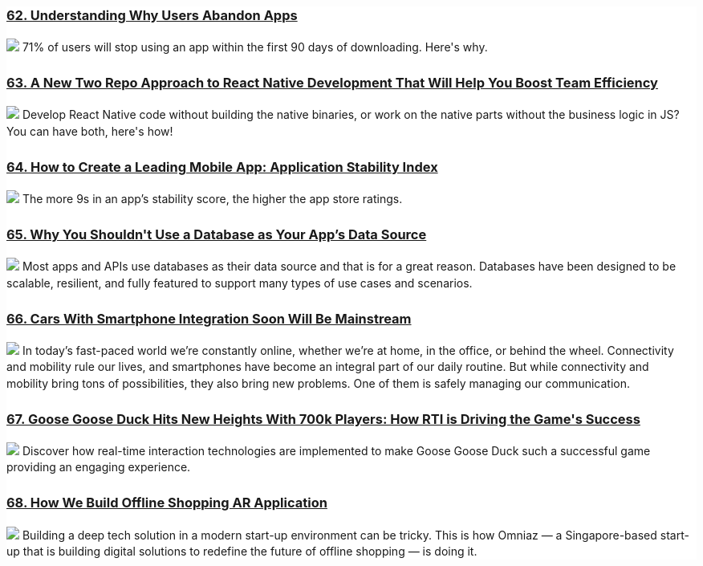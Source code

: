 ### [62. Understanding Why Users Abandon Apps](https://hackernoon.com/understanding-why-users-abandon-apps)
![](https://cdn.hackernoon.com/images/hERpNQSvxDU3lKd5jdGFTdg3LSC3-5t93lwr.jpeg)
71% of users will stop using an app within the first 90 days of downloading. Here's why. 

### [63. A New Two Repo Approach to React Native Development That Will Help You Boost Team Efficiency](https://hackernoon.com/a-new-two-repo-approach-to-react-native-development-that-will-help-you-boost-team-efficiency)
![](https://cdn.hackernoon.com/images/MUo6MihNAVUIcUvRBbcToKZ7MKh1-2aa3qpt.jpeg)
Develop React Native code without building the native binaries, or work on the native parts without the business logic in JS? You can have both, here's how!

### [64. How to Create a Leading Mobile App: Application Stability Index](https://hackernoon.com/how-to-create-a-leading-mobile-app-application-stability-index)
![](https://cdn.hackernoon.com/images/M6G22rxQzLTqx37eMqcSVG1Ybvj2-1ca3upy.jpeg)
The more 9s in an app’s stability score, the higher the app store ratings.

### [65. Why You Shouldn't Use a Database as Your App’s Data Source](https://hackernoon.com/why-you-shouldnt-use-a-database-as-your-apps-data-source-t81x3z6q)
![](https://firebasestorage.googleapis.com/v0/b/hackernoon-app.appspot.com/o/images%2FMJpFVUEItkSdoh38rYo60VT7RfH3-fxr28b7.jpeg?alt=media&token=8f232d67-e482-415e-8679-0d753e450894)
Most apps and APIs use databases as their data source and that is for a great reason. Databases have been designed to be scalable, resilient, and fully featured to support many types of use cases and scenarios. 

### [66. Cars With Smartphone Integration Soon Will Be Mainstream](https://hackernoon.com/cars-with-smartphone-integration-soon-will-be-mainstream-5d8c36y9)
![](https://cdn.hackernoon.com/images/4j9d3320.jpg)
In today’s fast-paced world we’re constantly online, whether we’re at home, in the office, or behind the wheel. Connectivity and mobility rule our lives, and smartphones have become an integral part of our daily routine. But while connectivity and mobility bring tons of possibilities, they also bring new problems. One of them is safely managing our communication.  

### [67. Goose Goose Duck Hits New Heights With 700k Players: How RTI is Driving the Game's Success](https://hackernoon.com/goose-goose-duck-hits-new-heights-with-700k-players-how-rti-is-driving-the-games-success)
![](https://cdn.hackernoon.com/images/YUwLJZtRusSjpMi7lgNuH1XVMdo1-ct93ql8.jpeg)
Discover how real-time interaction technologies are implemented to make Goose Goose Duck such a successful game providing an engaging experience. 

### [68. How We Build Offline Shopping AR Application](https://hackernoon.com/how-we-build-offline-shopping-ar-application-nj193yt6)
![](https://images.unsplash.com/photo-1504375243548-4c974e20e993?ixlib=rb-1.2.1&q=80&fm=jpg&crop=entropy&cs=tinysrgb&w=1080&fit=max&ixid=eyJhcHBfaWQiOjEwMDk2Mn0)
Building a deep tech solution in a modern start-up environment can be tricky. This is how Omniaz — a Singapore-based start-up that is building digital solutions to redefine the future of offline shopping — is doing it.
